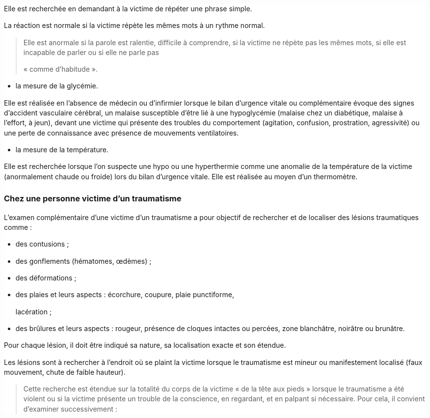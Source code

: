 Elle est recherchée en demandant à la victime de répéter une phrase
simple.

La réaction est normale si la victime répète les mêmes mots à un
rythme normal.

> Elle est anormale si la parole est ralentie, difficile à comprendre,
> si la victime ne répète pas les mêmes mots, si elle est incapable de
> parler ou si elle ne parle pas
>
> « comme d’habitude ».

- la mesure de la glycémie.

Elle est réalisée en l’absence de médecin ou d’infirmier lorsque le
bilan d’urgence vitale ou complémentaire évoque des signes d’accident
vasculaire cérébral, un malaise susceptible d’être lié à une
hypoglycémie (malaise chez un diabétique, malaise à l’effort, à jeun),
devant une victime qui présente des troubles du comportement
(agitation, confusion, prostration, agressivité) ou une perte de
connaissance avec présence de mouvements ventilatoires.

- la mesure de la température.

Elle est recherchée lorsque l’on suspecte une hypo ou une hyperthermie
comme une anomalie de la température de la victime (anormalement
chaude ou froide) lors du bilan d’urgence vitale. Elle est réalisée au
moyen d’un thermomètre.

### Chez une personne victime d’un traumatisme

L’examen complémentaire d’une victime d’un traumatisme a pour objectif
de rechercher et de localiser des lésions traumatiques comme :

- des contusions ;

- des gonflements (hématomes, œdèmes) ;

- des déformations ;

- des plaies et leurs aspects : écorchure, coupure, plaie punctiforme,

  lacération ;

- des brûlures et leurs aspects : rougeur, présence de cloques
  intactes ou percées, zone blanchâtre, noirâtre ou brunâtre.

Pour chaque lésion, il doit être indiqué sa nature, sa localisation
exacte et son étendue.

Les lésions sont à rechercher à l’endroit où se plaint la victime
lorsque le traumatisme est mineur ou manifestement localisé (faux
mouvement, chute de faible hauteur).

> Cette recherche est étendue sur la totalité du corps de la victime «
> de la tête aux pieds » lorsque le traumatisme a été violent ou si la
> victime présente un trouble de la conscience, en regardant, et en
> palpant si nécessaire. Pour cela, il convient d’examiner
> successivement :
